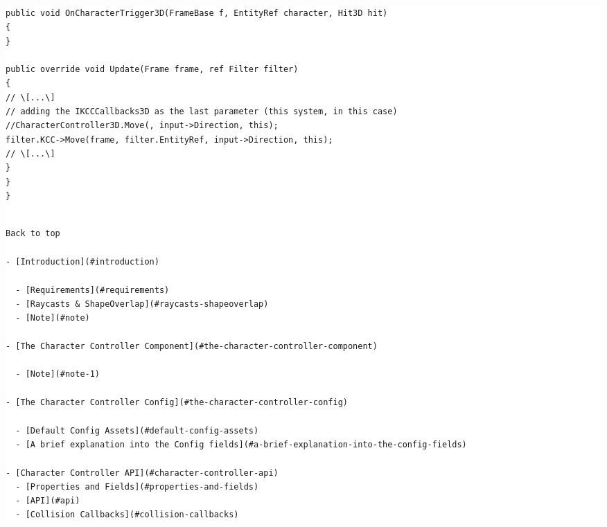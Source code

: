 ```
public void OnCharacterTrigger3D(FrameBase f, EntityRef character, Hit3D hit)
{
}

public override void Update(Frame frame, ref Filter filter)
{
// \[...\]
// adding the IKCCCallbacks3D as the last parameter (this system, in this case)
//CharacterController3D.Move(, input->Direction, this);
filter.KCC->Move(frame, filter.EntityRef, input->Direction, this);
// \[...\]
}
}
}

```

```

Back to top

- [Introduction](#introduction)

  - [Requirements](#requirements)
  - [Raycasts & ShapeOverlap](#raycasts-shapeoverlap)
  - [Note](#note)

- [The Character Controller Component](#the-character-controller-component)

  - [Note](#note-1)

- [The Character Controller Config](#the-character-controller-config)

  - [Default Config Assets](#default-config-assets)
  - [A brief explanation into the Config fields](#a-brief-explanation-into-the-config-fields)

- [Character Controller API](#character-controller-api)
  - [Properties and Fields](#properties-and-fields)
  - [API](#api)
  - [Collision Callbacks](#collision-callbacks)
